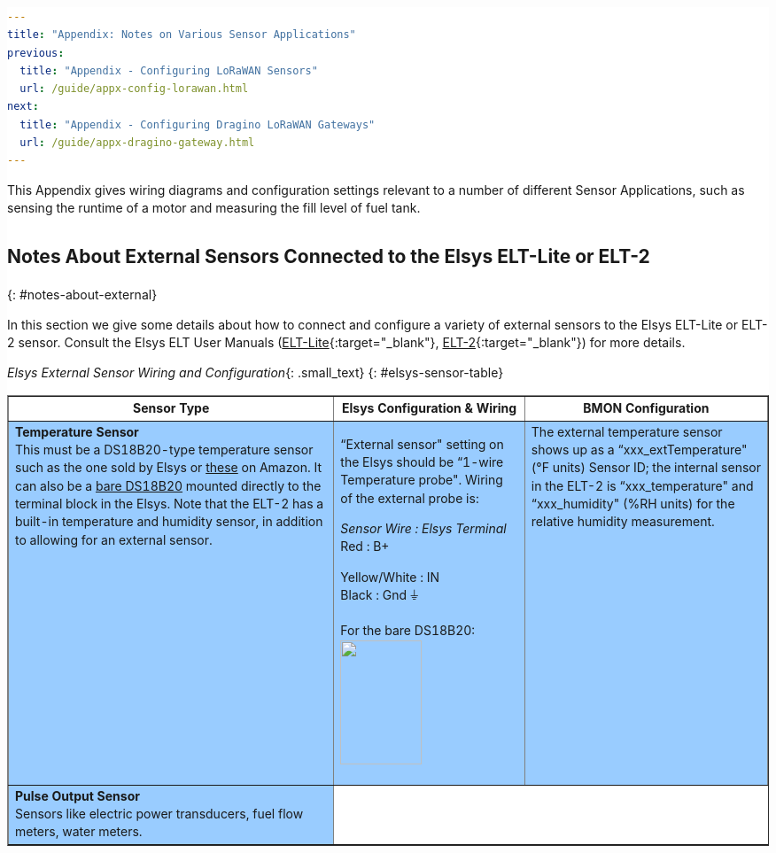 ```yaml
---
title: "Appendix: Notes on Various Sensor Applications"
previous:
  title: "Appendix - Configuring LoRaWAN Sensors"
  url: /guide/appx-config-lorawan.html
next:
  title: "Appendix - Configuring Dragino LoRaWAN Gateways"
  url: /guide/appx-dragino-gateway.html
---
```


This Appendix gives wiring diagrams and configuration settings relevant to a
number of different Sensor Applications, such as sensing the runtime of
a motor and measuring the fill level of fuel tank.

## Notes About External Sensors Connected to the Elsys ELT-Lite or ELT-2
{: #notes-about-external}

In this section we give some details about how to connect and configure
a variety of external sensors to the Elsys ELT-Lite or ELT-2 sensor.
Consult the Elsys ELT User Manuals
([ELT-Lite](https://elsys.se/public/manuals/Operating%20Manual%20ELT%20Lite.pdf){:target="_blank"},
[ELT-2](https://elsys.se/public/manuals/Operating%20Manual%20ELT-2.pdf){:target="_blank"})
for more details.

*Elsys External Sensor Wiring and Configuration*{: .small_text}
{: #elsys-sensor-table}

<table border="1">
<thead>
<tr>
<th><strong>Sensor Type</strong></th>
<th><strong>Elsys Configuration &amp; Wiring</strong></th>
<th><strong>BMON Configuration</strong></th>
</tr>
</thead>
<tbody style= "background-color: #99CCFF">
<tr>
<td style="vertical-align:top"><strong>Temperature Sensor<br />
</strong>This must be a DS18B20-type temperature sensor such as the one sold by Elsys or <a href="https://www.amazon.com/HiLetgo-DS18B20-Temperature-Stainless-Waterproof/dp/B00M1PM55K/" target="_blank">these</a> on Amazon. It can also be a <a href="https://www.digikey.com/en/products/detail/maxim-integrated/DS18B20/956983" target="_blank">bare DS18B20</a> mounted directly to the terminal block in the Elsys. Note that the ELT-2 has a built-in temperature and humidity sensor, in addition to allowing for an external sensor.</td>
<td style="vertical-align:top"><p>“External sensor" setting on the Elsys should be “1-wire Temperature probe". Wiring of the external probe is:</p>
<p><em>Sensor Wire : Elsys Terminal</em><br />
Red : B+</p>
<p>Yellow/White : IN<br />
Black : Gnd ⏚<br />
<br />
For the bare DS18B20:<br />
<img src="{{ site.baseurl }}/assets/guide/appx-sensor-applications/image6.png" style="width:0.95035in;height:1.46354in" /></p></td>
<td style="vertical-align:top">The external temperature sensor shows up as a “xxx_extTemperature" (°F units) Sensor ID; the internal sensor in the ELT-2 is “xxx_temperature" and “xxx_humidity" (%RH units) for the relative humidity measurement.</td>
</tr>
<tr class="even">
<td style="vertical-align:top"><strong>Pulse Output Sensor</strong><br />
Sensors like electric power transducers, fuel flow meters, water meters.</td>